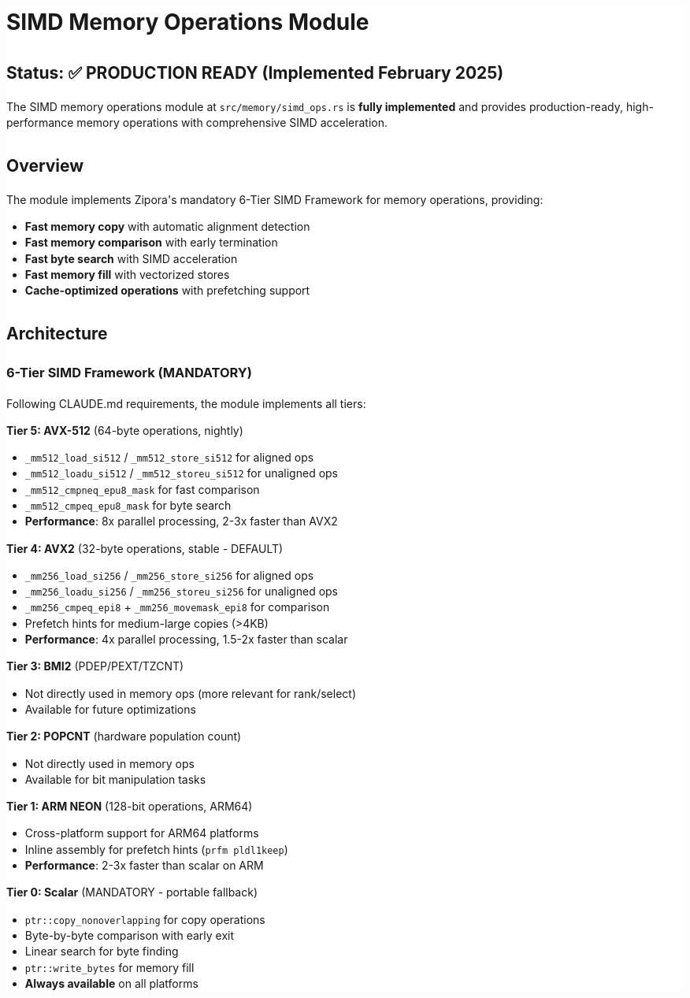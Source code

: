 # SIMD Memory Operations Module

## Status: ✅ PRODUCTION READY (Implemented February 2025)

The SIMD memory operations module at `src/memory/simd_ops.rs` is **fully implemented** and provides production-ready, high-performance memory operations with comprehensive SIMD acceleration.

## Overview

The module implements Zipora's mandatory 6-Tier SIMD Framework for memory operations, providing:
- **Fast memory copy** with automatic alignment detection
- **Fast memory comparison** with early termination
- **Fast byte search** with SIMD acceleration
- **Fast memory fill** with vectorized stores
- **Cache-optimized operations** with prefetching support

## Architecture

### 6-Tier SIMD Framework (MANDATORY)

Following CLAUDE.md requirements, the module implements all tiers:

**Tier 5: AVX-512** (64-byte operations, nightly)
- `_mm512_load_si512` / `_mm512_store_si512` for aligned ops
- `_mm512_loadu_si512` / `_mm512_storeu_si512` for unaligned ops
- `_mm512_cmpneq_epu8_mask` for fast comparison
- `_mm512_cmpeq_epu8_mask` for byte search
- **Performance**: 8x parallel processing, 2-3x faster than AVX2

**Tier 4: AVX2** (32-byte operations, stable - DEFAULT)
- `_mm256_load_si256` / `_mm256_store_si256` for aligned ops
- `_mm256_loadu_si256` / `_mm256_storeu_si256` for unaligned ops
- `_mm256_cmpeq_epi8` + `_mm256_movemask_epi8` for comparison
- Prefetch hints for medium-large copies (>4KB)
- **Performance**: 4x parallel processing, 1.5-2x faster than scalar

**Tier 3: BMI2** (PDEP/PEXT/TZCNT)
- Not directly used in memory ops (more relevant for rank/select)
- Available for future optimizations

**Tier 2: POPCNT** (hardware population count)
- Not directly used in memory ops
- Available for bit manipulation tasks

**Tier 1: ARM NEON** (128-bit operations, ARM64)
- Cross-platform support for ARM64 platforms
- Inline assembly for prefetch hints (`prfm pldl1keep`)
- **Performance**: 2-3x faster than scalar on ARM

**Tier 0: Scalar** (MANDATORY - portable fallback)
- `ptr::copy_nonoverlapping` for copy operations
- Byte-by-byte comparison with early exit
- Linear search for byte finding
- `ptr::write_bytes` for memory fill
- **Always available** on all platforms
